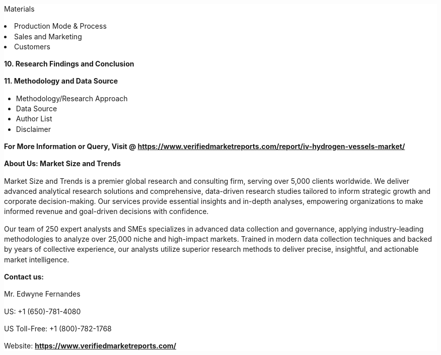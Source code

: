 Materials</li><li>Production Mode &amp; Process</li><li>Sales and Marketing</li><li>Customers</li></ul><p><strong>10. Research Findings and Conclusion</strong></p><p><strong>11. Methodology and Data Source</strong></p><ul><li>Methodology/Research Approach</li><li>Data Source</li><li>Author List</li><li>Disclaimer</li></ul></p><p><strong>For More Information or Query, Visit @ <a href="https://www.verifiedmarketreports.com/report/iv-hydrogen-vessels-market/">https://www.verifiedmarketreports.com/report/iv-hydrogen-vessels-market/</a></strong></p><p><strong>About Us: Market Size and Trends</strong></p><p>Market Size and Trends is a premier global research and consulting firm, serving over 5,000 clients worldwide. We deliver advanced analytical research solutions and comprehensive, data-driven research studies tailored to inform strategic growth and corporate decision-making. Our services provide essential insights and in-depth analyses, empowering organizations to make informed revenue and goal-driven decisions with confidence.</p><p>Our team of 250 expert analysts and SMEs specializes in advanced data collection and governance, applying industry-leading methodologies to analyze over 25,000 niche and high-impact markets. Trained in modern data collection techniques and backed by years of collective experience, our analysts utilize superior research methods to deliver precise, insightful, and actionable market intelligence.</p><p><strong>Contact us:</strong></p><p>Mr. Edwyne Fernandes</p><p>US: +1 (650)-781-4080</p><p>US Toll-Free: +1 (800)-782-1768</p><p>Website: <strong><a href="https://www.verifiedmarketreports.com/">https://www.verifiedmarketreports.com/</a></strong></p>
